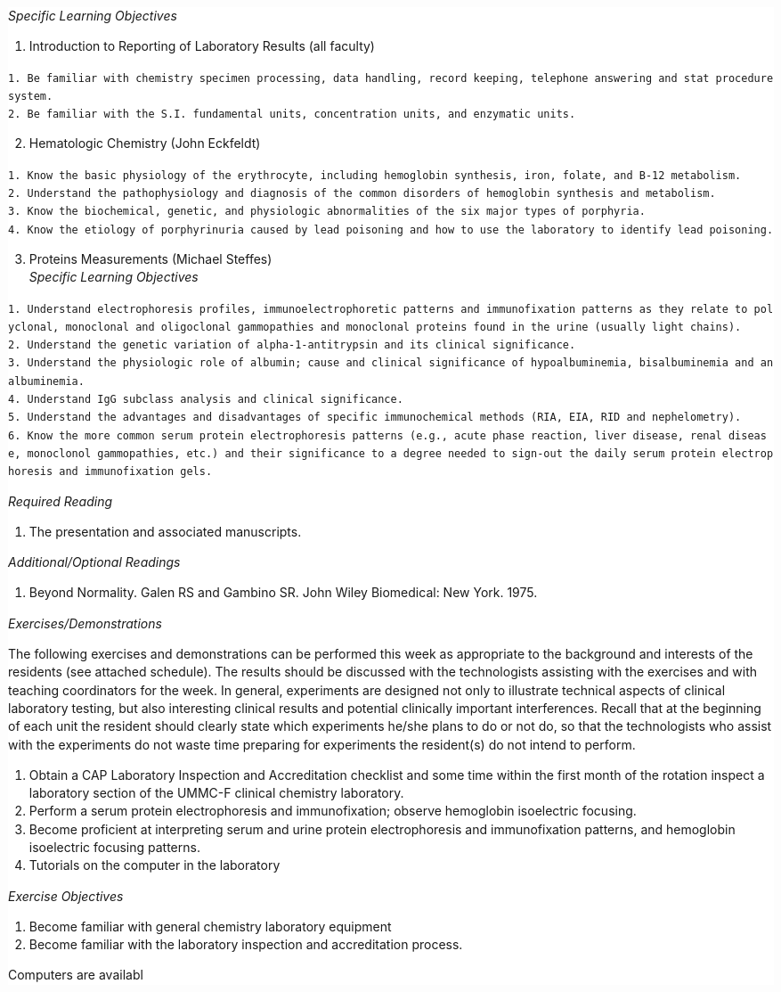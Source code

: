 _Specific Learning Objectives_

  1. Introduction to Reporting of Laboratory Results (all faculty)  

    1. Be familiar with chemistry specimen processing, data handling, record keeping, telephone answering and stat procedure system.
    2. Be familiar with the S.I. fundamental units, concentration units, and enzymatic units.
  2. Hematologic Chemistry (John Eckfeldt)  

    1. Know the basic physiology of the erythrocyte, including hemoglobin synthesis, iron, folate, and B-12 metabolism.
    2. Understand the pathophysiology and diagnosis of the common disorders of hemoglobin synthesis and metabolism.
    3. Know the biochemical, genetic, and physiologic abnormalities of the six major types of porphyria.
    4. Know the etiology of porphyrinuria caused by lead poisoning and how to use the laboratory to identify lead poisoning.
  3. Proteins Measurements (Michael Steffes)  
_Specific Learning Objectives_

    1. Understand electrophoresis profiles, immunoelectrophoretic patterns and immunofixation patterns as they relate to polyclonal, monoclonal and oligoclonal gammopathies and monoclonal proteins found in the urine (usually light chains).
    2. Understand the genetic variation of alpha-1-antitrypsin and its clinical significance.
    3. Understand the physiologic role of albumin; cause and clinical significance of hypoalbuminemia, bisalbuminemia and analbuminemia.
    4. Understand IgG subclass analysis and clinical significance.
    5. Understand the advantages and disadvantages of specific immunochemical methods (RIA, EIA, RID and nephelometry).
    6. Know the more common serum protein electrophoresis patterns (e.g., acute phase reaction, liver disease, renal disease, monoclonol gammopathies, etc.) and their significance to a degree needed to sign-out the daily serum protein electrophoresis and immunofixation gels.

_Required Reading_

  1. The presentation and associated manuscripts.

_Additional/Optional Readings_

  1. Beyond Normality. Galen RS and Gambino SR. John Wiley Biomedical: New York. 1975.

_Exercises/Demonstrations_

The following exercises and demonstrations can be performed this week as
appropriate to the background and interests of the residents (see attached
schedule). The results should be discussed with the technologists assisting
with the exercises and with teaching coordinators for the week. In general,
experiments are designed not only to illustrate technical aspects of clinical
laboratory testing, but also interesting clinical results and potential
clinically important interferences. Recall that at the beginning of each unit
the resident should clearly state which experiments he/she plans to do or not
do, so that the technologists who assist with the experiments do not waste
time preparing for experiments the resident(s) do not intend to perform.

  1. Obtain a CAP Laboratory Inspection and Accreditation checklist and some time within the first month of the rotation inspect a laboratory section of the UMMC-F clinical chemistry laboratory.
  2. Perform a serum protein electrophoresis and immunofixation; observe hemoglobin isoelectric focusing.
  3. Become proficient at interpreting serum and urine protein electrophoresis and immunofixation patterns, and hemoglobin isoelectric focusing patterns.
  4. Tutorials on the computer in the laboratory

_Exercise Objectives_

  1. Become familiar with general chemistry laboratory equipment
  2. Become familiar with the laboratory inspection and accreditation process.

Computers are availabl

